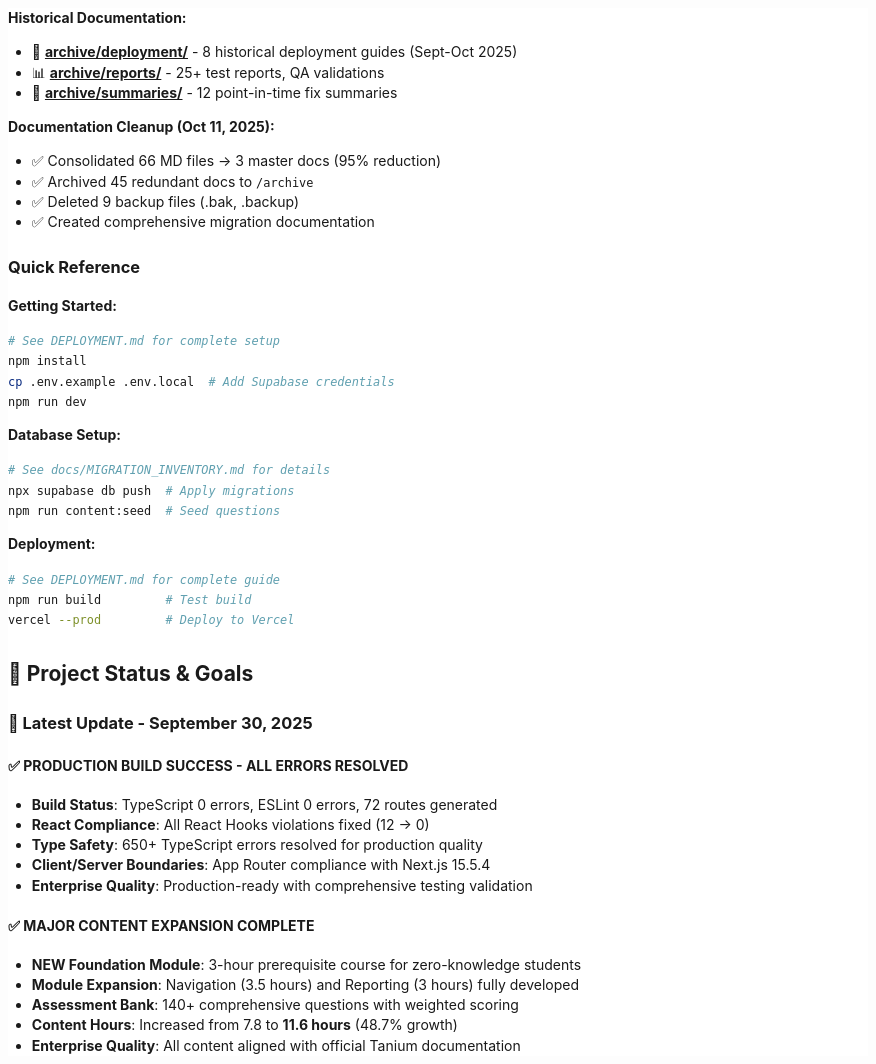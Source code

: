 **Historical Documentation:**

- 📂 **[archive/deployment/](./archive/deployment/)** - 8 historical deployment guides (Sept-Oct 2025)
- 📊 **[archive/reports/](./archive/reports/)** - 25+ test reports, QA validations
- 📝 **[archive/summaries/](./archive/summaries/)** - 12 point-in-time fix summaries

**Documentation Cleanup (Oct 11, 2025):**

- ✅ Consolidated 66 MD files → 3 master docs (95% reduction)
- ✅ Archived 45 redundant docs to `/archive`
- ✅ Deleted 9 backup files (.bak, .backup)
- ✅ Created comprehensive migration documentation

### Quick Reference

**Getting Started:**

```bash
# See DEPLOYMENT.md for complete setup
npm install
cp .env.example .env.local  # Add Supabase credentials
npm run dev
```

**Database Setup:**

```bash
# See docs/MIGRATION_INVENTORY.md for details
npx supabase db push  # Apply migrations
npm run content:seed  # Seed questions
```

**Deployment:**

```bash
# See DEPLOYMENT.md for complete guide
npm run build         # Test build
vercel --prod         # Deploy to Vercel
```

## 🎯 Project Status & Goals

### 🎯 Latest Update - September 30, 2025

#### ✅ **PRODUCTION BUILD SUCCESS - ALL ERRORS RESOLVED**

- **Build Status**: TypeScript 0 errors, ESLint 0 errors, 72 routes generated
- **React Compliance**: All React Hooks violations fixed (12 → 0)
- **Type Safety**: 650+ TypeScript errors resolved for production quality
- **Client/Server Boundaries**: App Router compliance with Next.js 15.5.4
- **Enterprise Quality**: Production-ready with comprehensive testing validation

#### ✅ **MAJOR CONTENT EXPANSION COMPLETE**

- **NEW Foundation Module**: 3-hour prerequisite course for zero-knowledge students
- **Module Expansion**: Navigation (3.5 hours) and Reporting (3 hours) fully developed
- **Assessment Bank**: 140+ comprehensive questions with weighted scoring
- **Content Hours**: Increased from 7.8 to **11.6 hours** (48.7% growth)
- **Enterprise Quality**: All content aligned with official Tanium documentation
